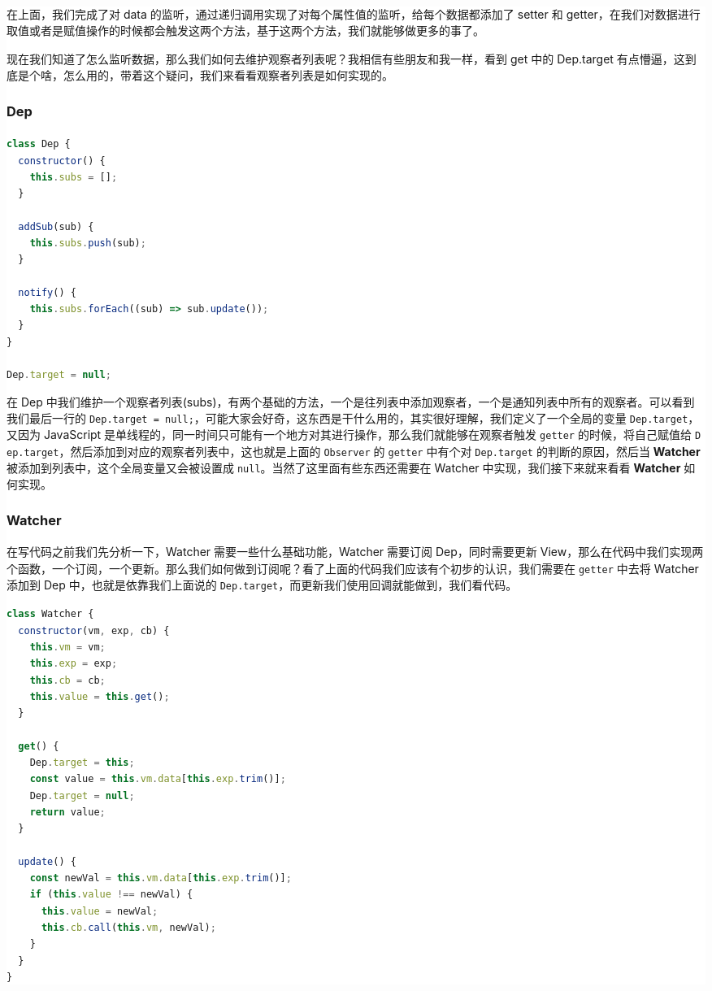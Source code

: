 在上面，我们完成了对 data 的监听，通过递归调用实现了对每个属性值的监听，给每个数据都添加了 setter 和 getter，在我们对数据进行取值或者是赋值操作的时候都会触发这两个方法，基于这两个方法，我们就能够做更多的事了。

现在我们知道了怎么监听数据，那么我们如何去维护观察者列表呢？我相信有些朋友和我一样，看到 get 中的 Dep.target 有点懵逼，这到底是个啥，怎么用的，带着这个疑问，我们来看看观察者列表是如何实现的。

### Dep

```js
class Dep {
  constructor() {
    this.subs = [];
  }

  addSub(sub) {
    this.subs.push(sub);
  }

  notify() {
    this.subs.forEach((sub) => sub.update());
  }
}

Dep.target = null;
```

在 Dep 中我们维护一个观察者列表(subs)，有两个基础的方法，一个是往列表中添加观察者，一个是通知列表中所有的观察者。可以看到我们最后一行的 `Dep.target = null;`，可能大家会好奇，这东西是干什么用的，其实很好理解，我们定义了一个全局的变量 `Dep.target`，又因为 JavaScript 是单线程的，同一时间只可能有一个地方对其进行操作，那么我们就能够在观察者触发 `getter` 的时候，将自己赋值给 `Dep.target`，然后添加到对应的观察者列表中，这也就是上面的 `Observer` 的 `getter` 中有个对 `Dep.target` 的判断的原因，然后当 **Watcher** 被添加到列表中，这个全局变量又会被设置成 `null`。当然了这里面有些东西还需要在 Watcher 中实现，我们接下来就来看看 **Watcher** 如何实现。

### Watcher

在写代码之前我们先分析一下，Watcher 需要一些什么基础功能，Watcher 需要订阅 Dep，同时需要更新 View，那么在代码中我们实现两个函数，一个订阅，一个更新。那么我们如何做到订阅呢？看了上面的代码我们应该有个初步的认识，我们需要在 `getter` 中去将 Watcher 添加到 Dep 中，也就是依靠我们上面说的 `Dep.target`，而更新我们使用回调就能做到，我们看代码。

```js
class Watcher {
  constructor(vm, exp, cb) {
    this.vm = vm;
    this.exp = exp;
    this.cb = cb;
    this.value = this.get();
  }

  get() {
    Dep.target = this;
    const value = this.vm.data[this.exp.trim()];
    Dep.target = null;
    return value;
  }

  update() {
    const newVal = this.vm.data[this.exp.trim()];
    if (this.value !== newVal) {
      this.value = newVal;
      this.cb.call(this.vm, newVal);
    }
  }
}
```


[vue 2.0]: https://cn.vuejs.org/v2/guide/